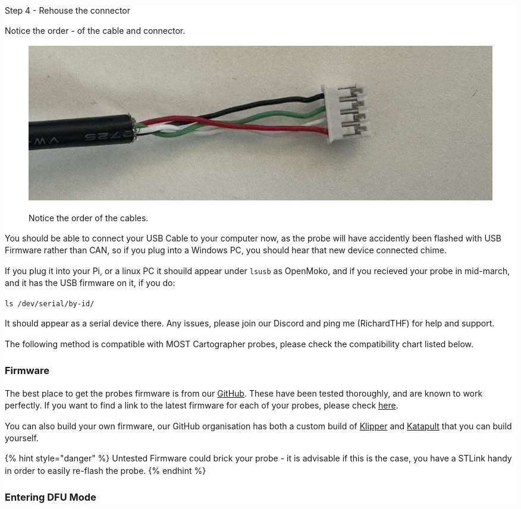 Step 4 - Rehouse the connector

Notice the order - of the cable and connector.&#x20;

<figure><img src="../../.gitbook/assets/image (9).png" alt=""><figcaption><p>Notice the order of the cables.</p></figcaption></figure>

You should be able to connect your USB Cable to your computer now, as the probe will have accidently been flashed with USB Firmware rather than CAN, so if you plug into a Windows PC, you should hear that new device connected chime.&#x20;

If you plug it into your Pi, or a linux PC it shouild appear under `lsusb` as OpenMoko, and if you recieved your probe in mid-march, and it has the USB firmware on it, if you do:

`ls /dev/serial/by-id/`

It should appear as a serial device there. Any issues, please join our Discord and ping me (RichardTHF) for help and support. &#x20;

The following method is compatible with MOST Cartographer probes, please check the compatibility chart listed below.&#x20;



### Firmware

The best place to get the probes firmware is from our  [GitHub](https://github.com/Cartographer3D/cartographer-klipper/tree/master/firmware). These have been tested thoroughly, and are known to work perfectly.  If you want to find a link to the latest firmware for each of your probes, please check [here](https://docs.cartographer3d.com/firmware-update/which-firmware).

You can also build your own firmware, our GitHub organisation has both a custom build of [Klipper](../../) and [Katapult](https://github.com/Cartographer3D/katapult) that you can build yourself.&#x20;

{% hint style="danger" %}
Untested Firmware could brick your probe - it is advisable if this is the case, you have a STLink handy in order to easily re-flash the probe.
{% endhint %}

### Entering DFU Mode
